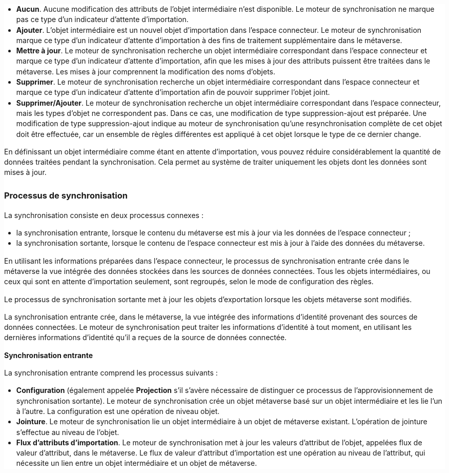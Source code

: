 * **Aucun**. Aucune modification des attributs de l’objet intermédiaire n’est disponible. Le moteur de synchronisation ne marque pas ce type d’un indicateur d’attente d’importation.
* **Ajouter**. L’objet intermédiaire est un nouvel objet d’importation dans l’espace connecteur. Le moteur de synchronisation marque ce type d’un indicateur d’attente d’importation à des fins de traitement supplémentaire dans le métaverse.
* **Mettre à jour**. Le moteur de synchronisation recherche un objet intermédiaire correspondant dans l’espace connecteur et marque ce type d’un indicateur d’attente d’importation, afin que les mises à jour des attributs puissent être traitées dans le métaverse. Les mises à jour comprennent la modification des noms d’objets.
* **Supprimer**. Le moteur de synchronisation recherche un objet intermédiaire correspondant dans l’espace connecteur et marque ce type d’un indicateur d’attente d’importation afin de pouvoir supprimer l’objet joint.
* **Supprimer/Ajouter**. Le moteur de synchronisation recherche un objet intermédiaire correspondant dans l’espace connecteur, mais les types d’objet ne correspondent pas. Dans ce cas, une modification de type suppression-ajout est préparée. Une modification de type suppression-ajout indique au moteur de synchronisation qu’une resynchronisation complète de cet objet doit être effectuée, car un ensemble de règles différentes est appliqué à cet objet lorsque le type de ce dernier change.

En définissant un objet intermédiaire comme étant en attente d’importation, vous pouvez réduire considérablement la quantité de données traitées pendant la synchronisation. Cela permet au système de traiter uniquement les objets dont les données sont mises à jour.

### <a name="synchronization-process"></a>Processus de synchronisation
La synchronisation consiste en deux processus connexes :

* la synchronisation entrante, lorsque le contenu du métaverse est mis à jour via les données de l’espace connecteur ;
* la synchronisation sortante, lorsque le contenu de l’espace connecteur est mis à jour à l’aide des données du métaverse.

En utilisant les informations préparées dans l’espace connecteur, le processus de synchronisation entrante crée dans le métaverse la vue intégrée des données stockées dans les sources de données connectées. Tous les objets intermédiaires, ou ceux qui sont en attente d’importation seulement, sont regroupés, selon le mode de configuration des règles.

Le processus de synchronisation sortante met à jour les objets d’exportation lorsque les objets métaverse sont modifiés.

La synchronisation entrante crée, dans le métaverse, la vue intégrée des informations d’identité provenant des sources de données connectées. Le moteur de synchronisation peut traiter les informations d’identité à tout moment, en utilisant les dernières informations d’identité qu’il a reçues de la source de données connectée.

**Synchronisation entrante**

La synchronisation entrante comprend les processus suivants :

* **Configuration** (également appelée **Projection** s’il s’avère nécessaire de distinguer ce processus de l’approvisionnement de synchronisation sortante). Le moteur de synchronisation crée un objet métaverse basé sur un objet intermédiaire et les lie l’un à l’autre. La configuration est une opération de niveau objet.
* **Jointure**. Le moteur de synchronisation lie un objet intermédiaire à un objet de métaverse existant. L’opération de jointure s’effectue au niveau de l’objet.
* **Flux d’attributs d’importation**. Le moteur de synchronisation met à jour les valeurs d’attribut de l’objet, appelées flux de valeur d’attribut, dans le métaverse. Le flux de valeur d’attribut d’importation est une opération au niveau de l’attribut, qui nécessite un lien entre un objet intermédiaire et un objet de métaverse.

